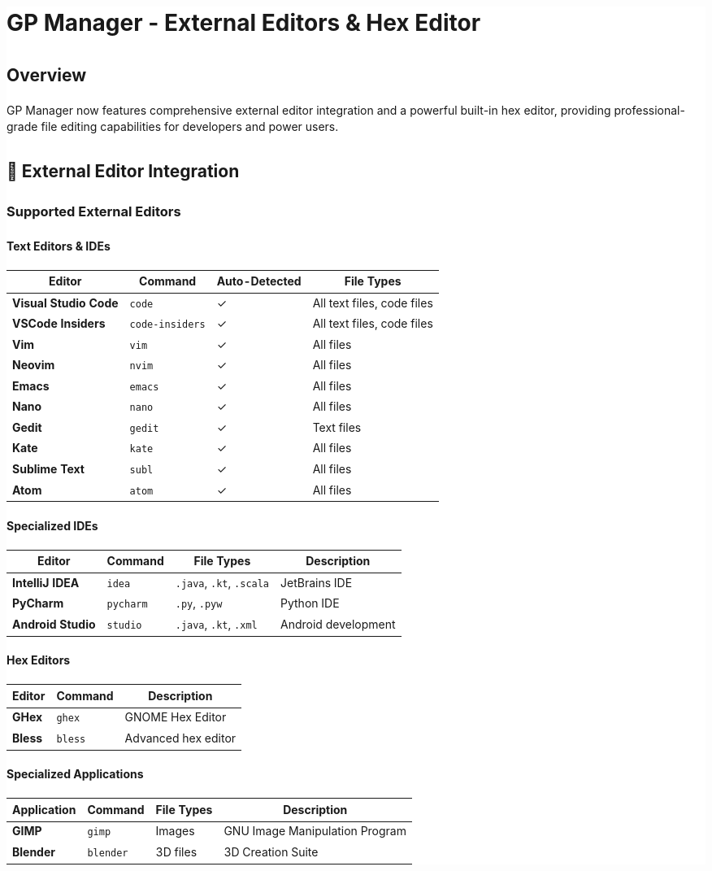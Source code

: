 # GP Manager - External Editors & Hex Editor

## Overview

GP Manager now features comprehensive external editor integration and a powerful built-in hex editor, providing professional-grade file editing capabilities for developers and power users.

## 🚀 External Editor Integration

### **Supported External Editors**

#### **Text Editors & IDEs**
| Editor | Command | Auto-Detected | File Types |
|--------|---------|---------------|------------|
| **Visual Studio Code** | `code` | ✓ | All text files, code files |
| **VSCode Insiders** | `code-insiders` | ✓ | All text files, code files |
| **Vim** | `vim` | ✓ | All files |
| **Neovim** | `nvim` | ✓ | All files |
| **Emacs** | `emacs` | ✓ | All files |
| **Nano** | `nano` | ✓ | All files |
| **Gedit** | `gedit` | ✓ | Text files |
| **Kate** | `kate` | ✓ | All files |
| **Sublime Text** | `subl` | ✓ | All files |
| **Atom** | `atom` | ✓ | All files |

#### **Specialized IDEs**
| Editor | Command | File Types | Description |
|--------|---------|------------|-------------|
| **IntelliJ IDEA** | `idea` | `.java`, `.kt`, `.scala` | JetBrains IDE |
| **PyCharm** | `pycharm` | `.py`, `.pyw` | Python IDE |
| **Android Studio** | `studio` | `.java`, `.kt`, `.xml` | Android development |

#### **Hex Editors**
| Editor | Command | Description |
|--------|---------|-------------|
| **GHex** | `ghex` | GNOME Hex Editor |
| **Bless** | `bless` | Advanced hex editor |

#### **Specialized Applications**
| Application | Command | File Types | Description |
|-------------|---------|------------|-------------|
| **GIMP** | `gimp` | Images | GNU Image Manipulation Program |
| **Blender** | `blender` | 3D files | 3D Creation Suite |
